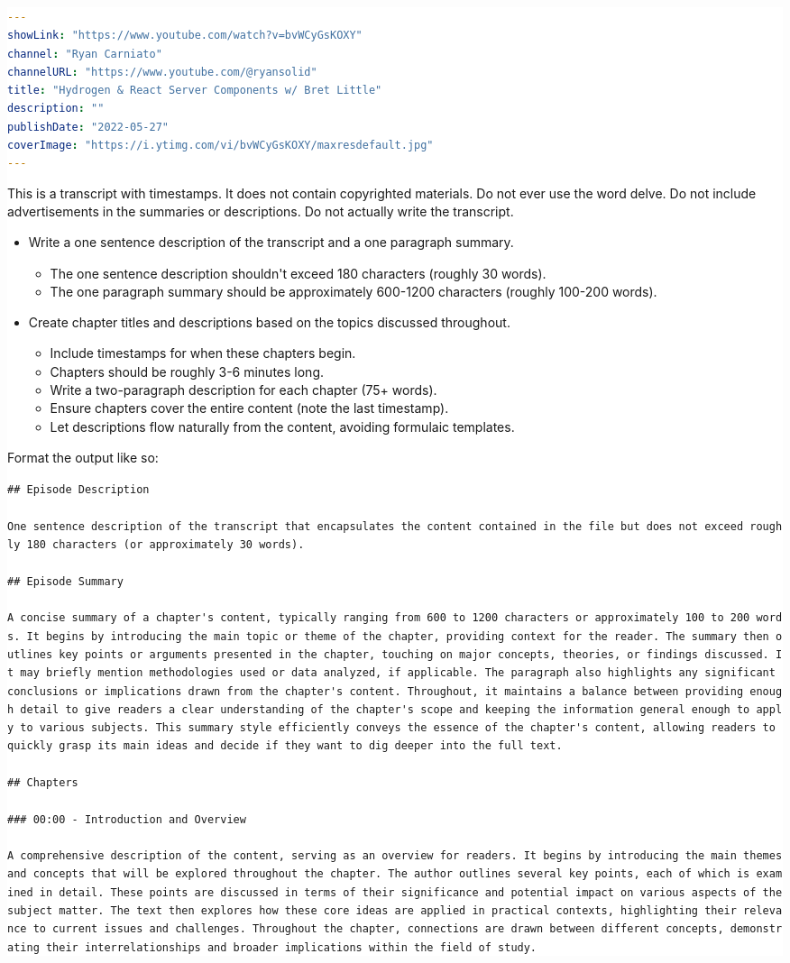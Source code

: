 ```yaml
---
showLink: "https://www.youtube.com/watch?v=bvWCyGsKOXY"
channel: "Ryan Carniato"
channelURL: "https://www.youtube.com/@ryansolid"
title: "Hydrogen & React Server Components w/ Bret Little"
description: ""
publishDate: "2022-05-27"
coverImage: "https://i.ytimg.com/vi/bvWCyGsKOXY/maxresdefault.jpg"
---
```


This is a transcript with timestamps. It does not contain copyrighted materials. Do not ever use the word delve. Do not include advertisements in the summaries or descriptions. Do not actually write the transcript.

- Write a one sentence description of the transcript and a one paragraph summary.
  - The one sentence description shouldn't exceed 180 characters (roughly 30 words).
  - The one paragraph summary should be approximately 600-1200 characters (roughly 100-200 words).

- Create chapter titles and descriptions based on the topics discussed throughout.
  - Include timestamps for when these chapters begin.
  - Chapters should be roughly 3-6 minutes long.
  - Write a two-paragraph description for each chapter (75+ words).
  - Ensure chapters cover the entire content (note the last timestamp).
  - Let descriptions flow naturally from the content, avoiding formulaic templates.

Format the output like so:

    ## Episode Description

    One sentence description of the transcript that encapsulates the content contained in the file but does not exceed roughly 180 characters (or approximately 30 words).

    ## Episode Summary

    A concise summary of a chapter's content, typically ranging from 600 to 1200 characters or approximately 100 to 200 words. It begins by introducing the main topic or theme of the chapter, providing context for the reader. The summary then outlines key points or arguments presented in the chapter, touching on major concepts, theories, or findings discussed. It may briefly mention methodologies used or data analyzed, if applicable. The paragraph also highlights any significant conclusions or implications drawn from the chapter's content. Throughout, it maintains a balance between providing enough detail to give readers a clear understanding of the chapter's scope and keeping the information general enough to apply to various subjects. This summary style efficiently conveys the essence of the chapter's content, allowing readers to quickly grasp its main ideas and decide if they want to dig deeper into the full text.

    ## Chapters

    ### 00:00 - Introduction and Overview
      
    A comprehensive description of the content, serving as an overview for readers. It begins by introducing the main themes and concepts that will be explored throughout the chapter. The author outlines several key points, each of which is examined in detail. These points are discussed in terms of their significance and potential impact on various aspects of the subject matter. The text then explores how these core ideas are applied in practical contexts, highlighting their relevance to current issues and challenges. Throughout the chapter, connections are drawn between different concepts, demonstrating their interrelationships and broader implications within the field of study.
